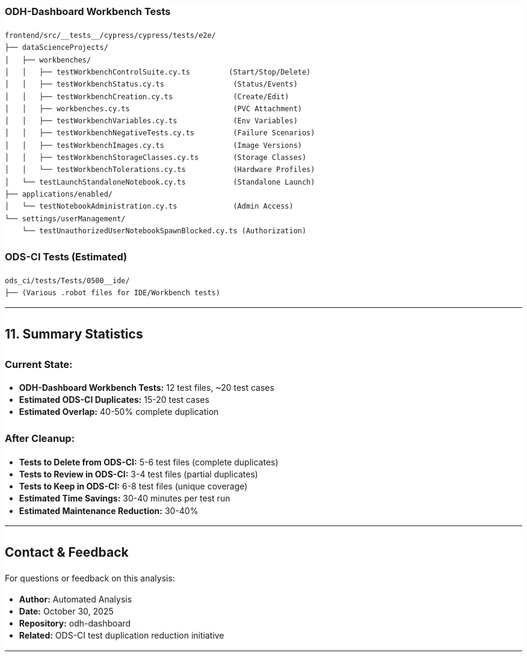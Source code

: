 ### ODH-Dashboard Workbench Tests
```
frontend/src/__tests__/cypress/cypress/tests/e2e/
├── dataScienceProjects/
│   ├── workbenches/
│   │   ├── testWorkbenchControlSuite.cy.ts         (Start/Stop/Delete)
│   │   ├── testWorkbenchStatus.cy.ts                (Status/Events)
│   │   ├── testWorkbenchCreation.cy.ts              (Create/Edit)
│   │   ├── workbenches.cy.ts                        (PVC Attachment)
│   │   ├── testWorkbenchVariables.cy.ts             (Env Variables)
│   │   ├── testWorkbenchNegativeTests.cy.ts         (Failure Scenarios)
│   │   ├── testWorkbenchImages.cy.ts                (Image Versions)
│   │   ├── testWorkbenchStorageClasses.cy.ts        (Storage Classes)
│   │   └── testWorkbenchTolerations.cy.ts           (Hardware Profiles)
│   └── testLaunchStandaloneNotebook.cy.ts           (Standalone Launch)
├── applications/enabled/
│   └── testNotebookAdministration.cy.ts             (Admin Access)
└── settings/userManagement/
    └── testUnauthorizedUserNotebookSpawnBlocked.cy.ts (Authorization)
```

### ODS-CI Tests (Estimated)
```
ods_ci/tests/Tests/0500__ide/
├── (Various .robot files for IDE/Workbench tests)
```

---

## 11. Summary Statistics

### Current State:
- **ODH-Dashboard Workbench Tests:** 12 test files, ~20 test cases
- **Estimated ODS-CI Duplicates:** 15-20 test cases
- **Estimated Overlap:** 40-50% complete duplication

### After Cleanup:
- **Tests to Delete from ODS-CI:** 5-6 test files (complete duplicates)
- **Tests to Review in ODS-CI:** 3-4 test files (partial duplicates)
- **Tests to Keep in ODS-CI:** 6-8 test files (unique coverage)
- **Estimated Time Savings:** 30-40 minutes per test run
- **Estimated Maintenance Reduction:** 30-40%

---

## Contact & Feedback

For questions or feedback on this analysis:
- **Author:** Automated Analysis
- **Date:** October 30, 2025
- **Repository:** odh-dashboard
- **Related:** ODS-CI test duplication reduction initiative

---